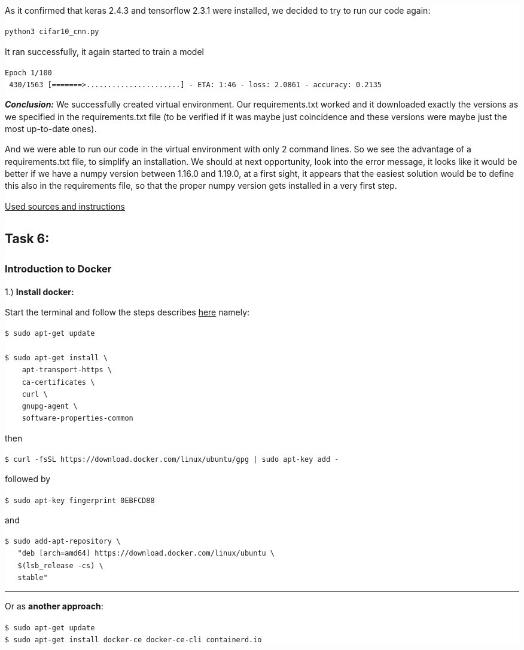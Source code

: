 As it confirmed that keras 2.4.3 and tensorflow 2.3.1 were installed, we decided to try to run our code again:

```
python3 cifar10_cnn.py
```

It ran successfully, it again started to train a model

```
Epoch 1/100
 430/1563 [=======>......................] - ETA: 1:46 - loss: 2.0861 - accuracy: 0.2135
```

***Conclusion:*** We successfully created virtual environment. Our requirements.txt worked and it downloaded exactly the versions as we specified in the requirements.txt file (to be verified if it was maybe just coincidence and these versions were maybe just the most up-to-date ones). 

And we were able to run our code in the virtual environment with only 2 command lines. So we see the advantage of a requirements.txt file, to simplify an installation. We should at next opportunity, look into the error message, it looks like it would be better if we have a numpy version between 1.16.0 and 1.19.0, at a first sight, it appears that the easiest solution would be to define this also in the requirements file, so that the proper numpy version gets installed in a very first step.

[Used sources and instructions](https://www.liquidweb.com/kb/creating-virtual-environment-ubuntu-16-04/)




Task 6: 
-----------

### Introduction to Docker

1.) **Install docker:**

Start the terminal and follow the steps describes [here](https://docs.docker.com/engine/install/ubuntu/) namely: 

```
$ sudo apt-get update

$ sudo apt-get install \
    apt-transport-https \
    ca-certificates \
    curl \
    gnupg-agent \
    software-properties-common
```
then

```
$ curl -fsSL https://download.docker.com/linux/ubuntu/gpg | sudo apt-key add -
```

followed by 
```
$ sudo apt-key fingerprint 0EBFCD88
```
and 
```
$ sudo add-apt-repository \
   "deb [arch=amd64] https://download.docker.com/linux/ubuntu \
   $(lsb_release -cs) \
   stable"
```
----
Or as **another approach**:
```
$ sudo apt-get update
$ sudo apt-get install docker-ce docker-ce-cli containerd.io
```